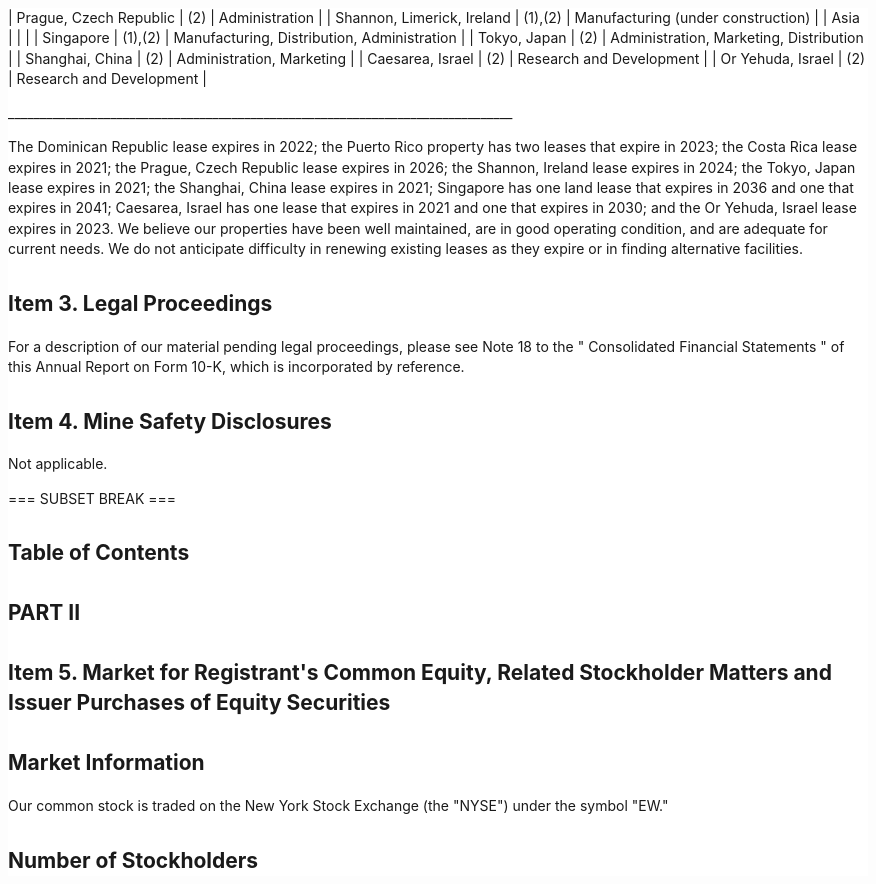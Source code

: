 | Prague, Czech Republic | (2) | Administration |
| Shannon, Limerick, Ireland | (1),(2) | Manufacturing (under construction) |
| Asia | | |
| Singapore | (1),(2) | Manufacturing, Distribution, Administration |
| Tokyo, Japan | (2) | Administration, Marketing, Distribution |
| Shanghai, China | (2) | Administration, Marketing |
| Caesarea, Israel | (2) | Research and Development |
| Or Yehuda, Israel | (2) | Research and Development |

\_\_\_\_\_\_\_\_\_\_\_\_\_\_\_\_\_\_\_\_\_\_\_\_\_\_\_\_\_\_\_\_\_\_\_\_\_\_\_\_\_\_\_\_\_\_\_\_\_\_\_\_\_\_\_\_\_\_\_\_\_\_\_\_\_\_\_\_\_\_\_\_\_\_\_\_\_\_\_

The Dominican Republic lease expires in 2022; the Puerto Rico property has two leases that expire in 2023; the Costa Rica lease expires in 2021; the Prague, Czech Republic lease expires in 2026; the Shannon, Ireland lease expires in 2024; the Tokyo, Japan lease expires in 2021; the Shanghai, China lease expires in 2021; Singapore has one land lease that expires in 2036 and one that expires in 2041; Caesarea, Israel has one lease that expires in 2021 and one that expires in 2030; and the Or Yehuda, Israel lease expires in 2023. We believe our properties have been well maintained, are in good operating condition, and are adequate for current needs. We do not anticipate difficulty in renewing existing leases as they expire or in finding alternative facilities.

Item 3. Legal Proceedings
-------------------------

For a description of our material pending legal proceedings, please see Note 18 to the " Consolidated Financial Statements " of this Annual Report on Form 10-K, which is incorporated by reference.

Item 4. Mine Safety Disclosures
-------------------------------

Not applicable.

=== SUBSET BREAK ===

Table of Contents
-----------------

PART II
-------

Item 5. Market for Registrant's Common Equity, Related Stockholder Matters and Issuer Purchases of Equity Securities
--------------------------------------------------------------------------------------------------------------------

Market Information
------------------

Our common stock is traded on the New York Stock Exchange (the "NYSE") under the symbol "EW."

Number of Stockholders
----------------------
